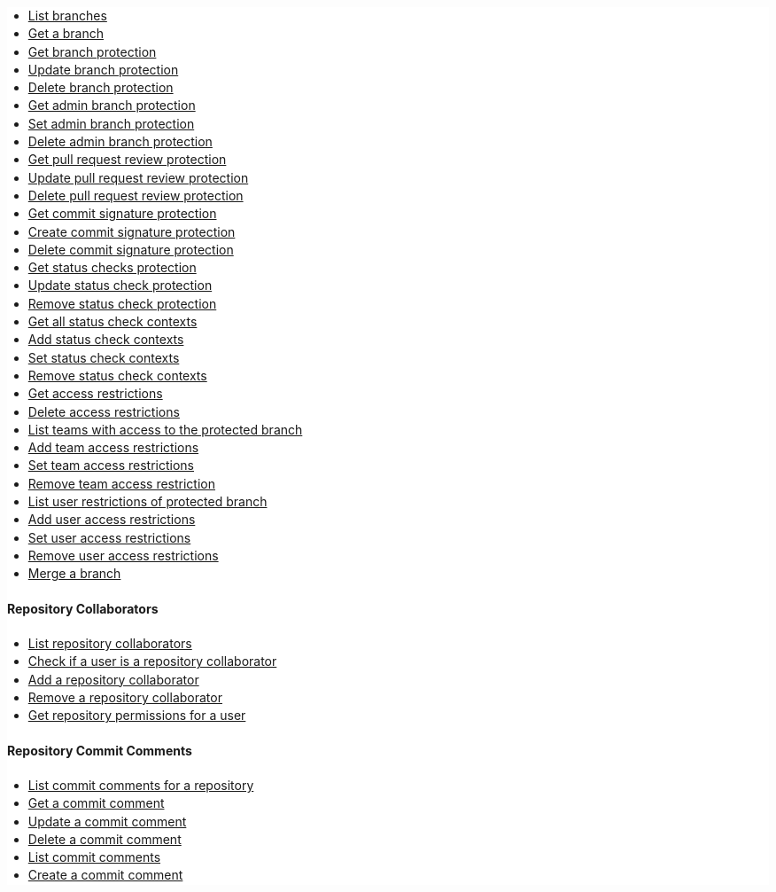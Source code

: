 - [List branches](/rest/reference/repos#list-branches)
- [Get a branch](/rest/reference/repos#get-a-branch)
- [Get branch protection](/rest/reference/repos#get-branch-protection)
- [Update branch protection](/rest/reference/repos#update-branch-protection)
- [Delete branch protection](/rest/reference/repos#delete-branch-protection)
- [Get admin branch protection](/rest/reference/repos#get-admin-branch-protection)
- [Set admin branch protection](/rest/reference/repos#set-admin-branch-protection)
- [Delete admin branch protection](/rest/reference/repos#delete-admin-branch-protection)
- [Get pull request review protection](/rest/reference/repos#get-pull-request-review-protection)
- [Update pull request review protection](/rest/reference/repos#update-pull-request-review-protection)
- [Delete pull request review protection](/rest/reference/repos#delete-pull-request-review-protection)
- [Get commit signature protection](/rest/reference/repos#get-commit-signature-protection)
- [Create commit signature protection](/rest/reference/repos#create-commit-signature-protection)
- [Delete commit signature protection](/rest/reference/repos#delete-commit-signature-protection)
- [Get status checks protection](/rest/reference/repos#get-status-checks-protection)
- [Update status check protection](/rest/reference/repos#update-status-check-protection)
- [Remove status check protection](/rest/reference/repos#remove-status-check-protection)
- [Get all status check contexts](/rest/reference/repos#get-all-status-check-contexts)
- [Add status check contexts](/rest/reference/repos#add-status-check-contexts)
- [Set status check contexts](/rest/reference/repos#set-status-check-contexts)
- [Remove status check contexts](/rest/reference/repos#remove-status-check-contexts)
- [Get access restrictions](/rest/reference/repos#get-access-restrictions)
- [Delete access restrictions](/rest/reference/repos#delete-access-restrictions)
- [List teams with access to the protected branch](/rest/reference/repos#list-teams-with-access-to-the-protected-branch)
- [Add team access restrictions](/rest/reference/repos#add-team-access-restrictions)
- [Set team access restrictions](/rest/reference/repos#set-team-access-restrictions)
- [Remove team access restriction](/rest/reference/repos#remove-team-access-restrictions)
- [List user restrictions of protected branch](/rest/reference/repos#list-users-with-access-to-the-protected-branch)
- [Add user access restrictions](/rest/reference/repos#add-user-access-restrictions)
- [Set user access restrictions](/rest/reference/repos#set-user-access-restrictions)
- [Remove user access restrictions](/rest/reference/repos#remove-user-access-restrictions)
- [Merge a branch](/rest/reference/repos#merge-a-branch)

#### Repository Collaborators

- [List repository collaborators](/rest/reference/repos#list-repository-collaborators)
- [Check if a user is a repository collaborator](/rest/reference/repos#check-if-a-user-is-a-repository-collaborator)
- [Add a repository collaborator](/rest/reference/repos#add-a-repository-collaborator)
- [Remove a repository collaborator](/rest/reference/repos#remove-a-repository-collaborator)
- [Get repository permissions for a user](/rest/reference/repos#get-repository-permissions-for-a-user)

#### Repository Commit Comments

- [List commit comments for a repository](/rest/reference/repos#list-commit-comments-for-a-repository)
- [Get a commit comment](/rest/reference/repos#get-a-commit-comment)
- [Update a commit comment](/rest/reference/repos#update-a-commit-comment)
- [Delete a commit comment](/rest/reference/repos#delete-a-commit-comment)
- [List commit comments](/rest/reference/repos#list-commit-comments)
- [Create a commit comment](/rest/reference/repos#create-a-commit-comment)

